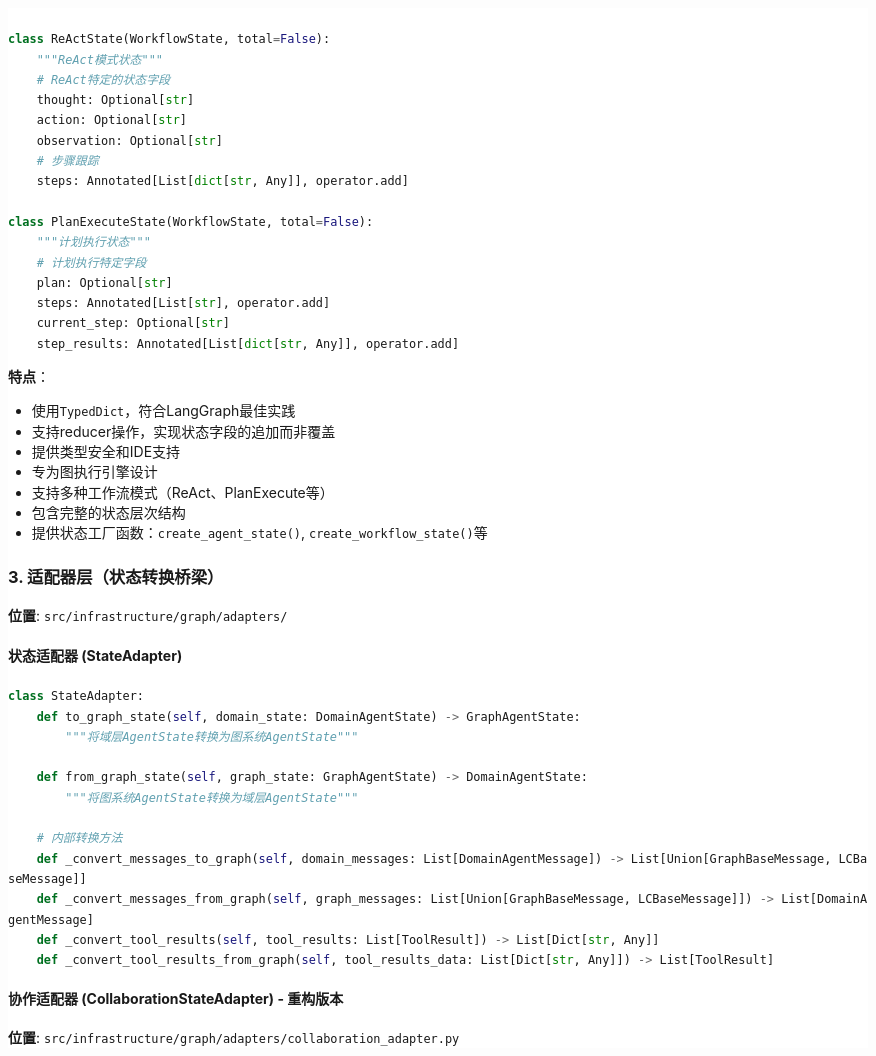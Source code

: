 ```python

class ReActState(WorkflowState, total=False):
    """ReAct模式状态"""
    # ReAct特定的状态字段
    thought: Optional[str]
    action: Optional[str]
    observation: Optional[str]
    # 步骤跟踪
    steps: Annotated[List[dict[str, Any]], operator.add]

class PlanExecuteState(WorkflowState, total=False):
    """计划执行状态"""
    # 计划执行特定字段
    plan: Optional[str]
    steps: Annotated[List[str], operator.add]
    current_step: Optional[str]
    step_results: Annotated[List[dict[str, Any]], operator.add]
```

**特点**：
- 使用`TypedDict`，符合LangGraph最佳实践
- 支持reducer操作，实现状态字段的追加而非覆盖
- 提供类型安全和IDE支持
- 专为图执行引擎设计
- 支持多种工作流模式（ReAct、PlanExecute等）
- 包含完整的状态层次结构
- 提供状态工厂函数：`create_agent_state()`, `create_workflow_state()`等

### 3. 适配器层（状态转换桥梁）

**位置**: `src/infrastructure/graph/adapters/`

#### 状态适配器 (StateAdapter)
```python
class StateAdapter:
    def to_graph_state(self, domain_state: DomainAgentState) -> GraphAgentState:
        """将域层AgentState转换为图系统AgentState"""
        
    def from_graph_state(self, graph_state: GraphAgentState) -> DomainAgentState:
        """将图系统AgentState转换为域层AgentState"""
    
    # 内部转换方法
    def _convert_messages_to_graph(self, domain_messages: List[DomainAgentMessage]) -> List[Union[GraphBaseMessage, LCBaseMessage]]
    def _convert_messages_from_graph(self, graph_messages: List[Union[GraphBaseMessage, LCBaseMessage]]) -> List[DomainAgentMessage]
    def _convert_tool_results(self, tool_results: List[ToolResult]) -> List[Dict[str, Any]]
    def _convert_tool_results_from_graph(self, tool_results_data: List[Dict[str, Any]]) -> List[ToolResult]
```

#### 协作适配器 (CollaborationStateAdapter) - 重构版本
**位置**: `src/infrastructure/graph/adapters/collaboration_adapter.py`
